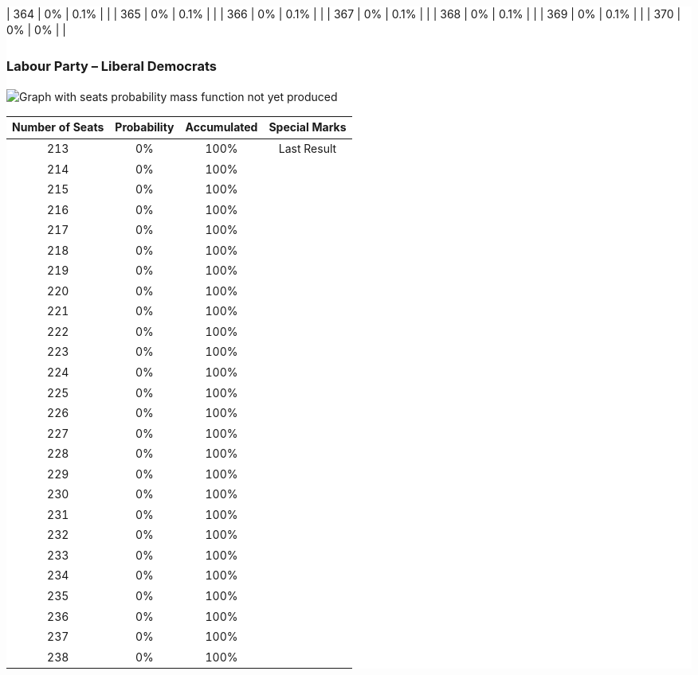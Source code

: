 | 364 | 0% | 0.1% |  |
| 365 | 0% | 0.1% |  |
| 366 | 0% | 0.1% |  |
| 367 | 0% | 0.1% |  |
| 368 | 0% | 0.1% |  |
| 369 | 0% | 0.1% |  |
| 370 | 0% | 0% |  |

### Labour Party – Liberal Democrats

![Graph with seats probability mass function not yet produced](2021-12-11-Survation-coalitions-seats-pmf-lab–libdem.png "Seats Probability Mass Function")

| Number of Seats | Probability | Accumulated | Special Marks |
|:---------------:|:-----------:|:-----------:|:-------------:|
| 213 | 0% | 100% | Last Result |
| 214 | 0% | 100% |  |
| 215 | 0% | 100% |  |
| 216 | 0% | 100% |  |
| 217 | 0% | 100% |  |
| 218 | 0% | 100% |  |
| 219 | 0% | 100% |  |
| 220 | 0% | 100% |  |
| 221 | 0% | 100% |  |
| 222 | 0% | 100% |  |
| 223 | 0% | 100% |  |
| 224 | 0% | 100% |  |
| 225 | 0% | 100% |  |
| 226 | 0% | 100% |  |
| 227 | 0% | 100% |  |
| 228 | 0% | 100% |  |
| 229 | 0% | 100% |  |
| 230 | 0% | 100% |  |
| 231 | 0% | 100% |  |
| 232 | 0% | 100% |  |
| 233 | 0% | 100% |  |
| 234 | 0% | 100% |  |
| 235 | 0% | 100% |  |
| 236 | 0% | 100% |  |
| 237 | 0% | 100% |  |
| 238 | 0% | 100% |  |